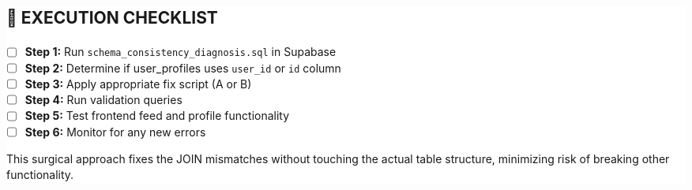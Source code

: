 ## 🎯 **EXECUTION CHECKLIST**

- [ ] **Step 1:** Run `schema_consistency_diagnosis.sql` in Supabase
- [ ] **Step 2:** Determine if user_profiles uses `user_id` or `id` column
- [ ] **Step 3:** Apply appropriate fix script (A or B)
- [ ] **Step 4:** Run validation queries
- [ ] **Step 5:** Test frontend feed and profile functionality
- [ ] **Step 6:** Monitor for any new errors

This surgical approach fixes the JOIN mismatches without touching the actual table structure, minimizing risk of breaking other functionality. 